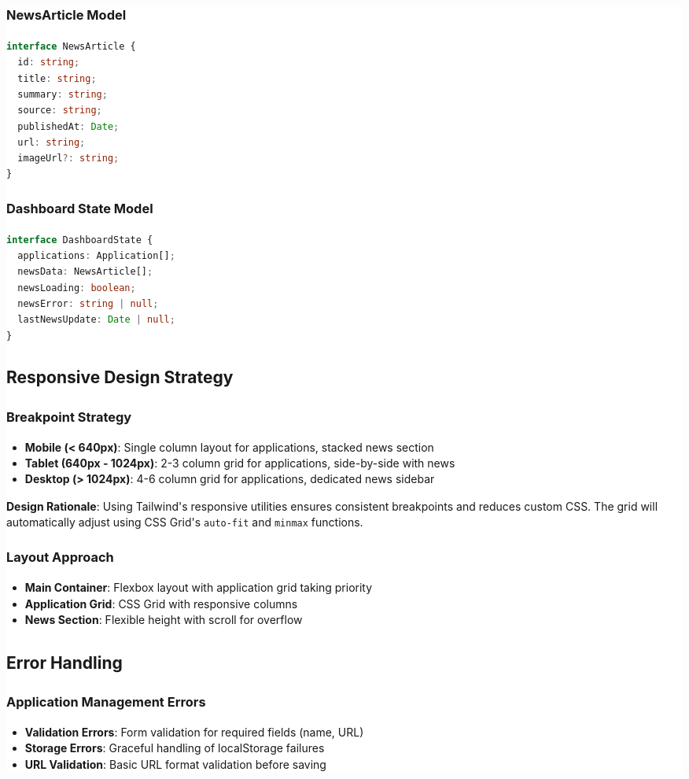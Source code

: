 ### NewsArticle Model

```typescript
interface NewsArticle {
  id: string;
  title: string;
  summary: string;
  source: string;
  publishedAt: Date;
  url: string;
  imageUrl?: string;
}
```

### Dashboard State Model

```typescript
interface DashboardState {
  applications: Application[];
  newsData: NewsArticle[];
  newsLoading: boolean;
  newsError: string | null;
  lastNewsUpdate: Date | null;
}
```

## Responsive Design Strategy

### Breakpoint Strategy

- **Mobile (< 640px)**: Single column layout for applications, stacked news section
- **Tablet (640px - 1024px)**: 2-3 column grid for applications, side-by-side with news
- **Desktop (> 1024px)**: 4-6 column grid for applications, dedicated news sidebar

**Design Rationale**: Using Tailwind's responsive utilities ensures consistent breakpoints and reduces custom CSS. The grid will automatically adjust using CSS Grid's `auto-fit` and `minmax` functions.

### Layout Approach

- **Main Container**: Flexbox layout with application grid taking priority
- **Application Grid**: CSS Grid with responsive columns
- **News Section**: Flexible height with scroll for overflow

## Error Handling

### Application Management Errors

- **Validation Errors**: Form validation for required fields (name, URL)
- **Storage Errors**: Graceful handling of localStorage failures
- **URL Validation**: Basic URL format validation before saving
